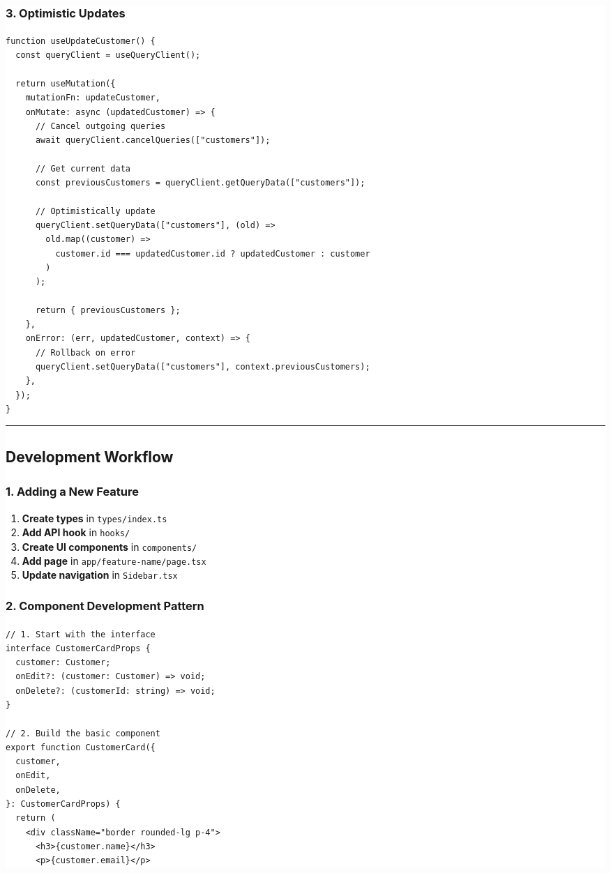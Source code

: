 ### 3. Optimistic Updates

```tsx
function useUpdateCustomer() {
  const queryClient = useQueryClient();

  return useMutation({
    mutationFn: updateCustomer,
    onMutate: async (updatedCustomer) => {
      // Cancel outgoing queries
      await queryClient.cancelQueries(["customers"]);

      // Get current data
      const previousCustomers = queryClient.getQueryData(["customers"]);

      // Optimistically update
      queryClient.setQueryData(["customers"], (old) =>
        old.map((customer) =>
          customer.id === updatedCustomer.id ? updatedCustomer : customer
        )
      );

      return { previousCustomers };
    },
    onError: (err, updatedCustomer, context) => {
      // Rollback on error
      queryClient.setQueryData(["customers"], context.previousCustomers);
    },
  });
}
```

---

## Development Workflow

### 1. Adding a New Feature

1. **Create types** in `types/index.ts`
2. **Add API hook** in `hooks/`
3. **Create UI components** in `components/`
4. **Add page** in `app/feature-name/page.tsx`
5. **Update navigation** in `Sidebar.tsx`

### 2. Component Development Pattern

```tsx
// 1. Start with the interface
interface CustomerCardProps {
  customer: Customer;
  onEdit?: (customer: Customer) => void;
  onDelete?: (customerId: string) => void;
}

// 2. Build the basic component
export function CustomerCard({
  customer,
  onEdit,
  onDelete,
}: CustomerCardProps) {
  return (
    <div className="border rounded-lg p-4">
      <h3>{customer.name}</h3>
      <p>{customer.email}</p>
```